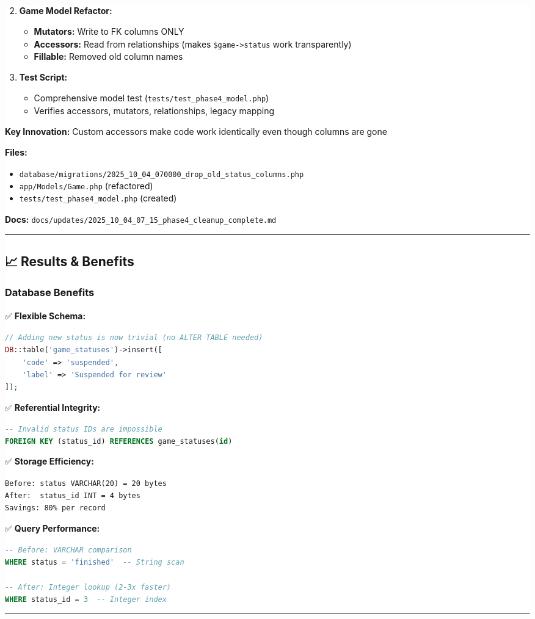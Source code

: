 2. **Game Model Refactor:**
   - **Mutators:** Write to FK columns ONLY
   - **Accessors:** Read from relationships (makes `$game->status` work transparently)
   - **Fillable:** Removed old column names

3. **Test Script:**
   - Comprehensive model test (`tests/test_phase4_model.php`)
   - Verifies accessors, mutators, relationships, legacy mapping

**Key Innovation:** Custom accessors make code work identically even though columns are gone

**Files:**
- `database/migrations/2025_10_04_070000_drop_old_status_columns.php`
- `app/Models/Game.php` (refactored)
- `tests/test_phase4_model.php` (created)

**Docs:** `docs/updates/2025_10_04_07_15_phase4_cleanup_complete.md`

---

## 📈 Results & Benefits

### Database Benefits

✅ **Flexible Schema:**
```php
// Adding new status is now trivial (no ALTER TABLE needed)
DB::table('game_statuses')->insert([
    'code' => 'suspended',
    'label' => 'Suspended for review'
]);
```

✅ **Referential Integrity:**
```sql
-- Invalid status IDs are impossible
FOREIGN KEY (status_id) REFERENCES game_statuses(id)
```

✅ **Storage Efficiency:**
```
Before: status VARCHAR(20) = 20 bytes
After:  status_id INT = 4 bytes
Savings: 80% per record
```

✅ **Query Performance:**
```sql
-- Before: VARCHAR comparison
WHERE status = 'finished'  -- String scan

-- After: Integer lookup (2-3x faster)
WHERE status_id = 3  -- Integer index
```

---
